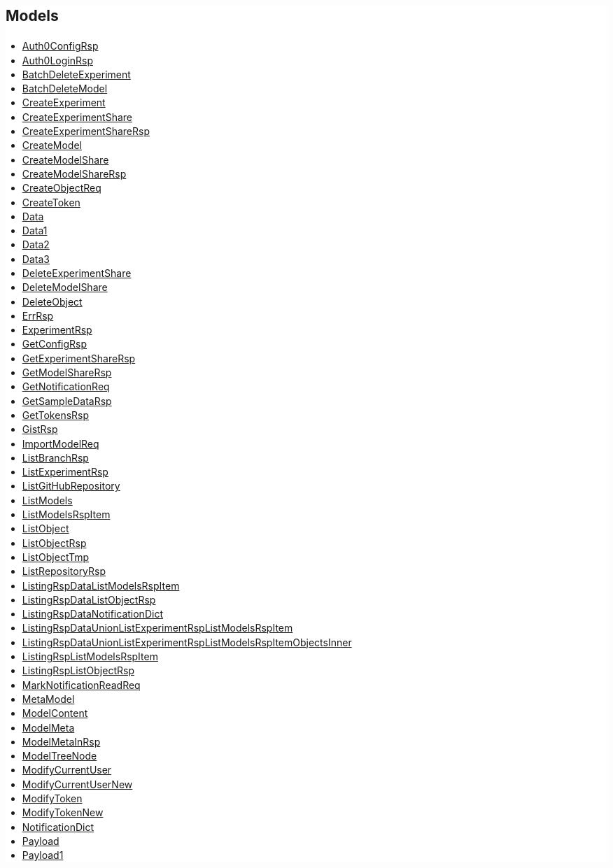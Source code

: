 
## Models

 - [Auth0ConfigRsp](docs/Auth0ConfigRsp.md)
 - [Auth0LoginRsp](docs/Auth0LoginRsp.md)
 - [BatchDeleteExperiment](docs/BatchDeleteExperiment.md)
 - [BatchDeleteModel](docs/BatchDeleteModel.md)
 - [CreateExperiment](docs/CreateExperiment.md)
 - [CreateExperimentShare](docs/CreateExperimentShare.md)
 - [CreateExperimentShareRsp](docs/CreateExperimentShareRsp.md)
 - [CreateModel](docs/CreateModel.md)
 - [CreateModelShare](docs/CreateModelShare.md)
 - [CreateModelShareRsp](docs/CreateModelShareRsp.md)
 - [CreateObjectReq](docs/CreateObjectReq.md)
 - [CreateToken](docs/CreateToken.md)
 - [Data](docs/Data.md)
 - [Data1](docs/Data1.md)
 - [Data2](docs/Data2.md)
 - [Data3](docs/Data3.md)
 - [DeleteExperimentShare](docs/DeleteExperimentShare.md)
 - [DeleteModelShare](docs/DeleteModelShare.md)
 - [DeleteObject](docs/DeleteObject.md)
 - [ErrRsp](docs/ErrRsp.md)
 - [ExperimentRsp](docs/ExperimentRsp.md)
 - [GetConfigRsp](docs/GetConfigRsp.md)
 - [GetExperimentShareRsp](docs/GetExperimentShareRsp.md)
 - [GetModelShareRsp](docs/GetModelShareRsp.md)
 - [GetNotificationReq](docs/GetNotificationReq.md)
 - [GetSampleDataRsp](docs/GetSampleDataRsp.md)
 - [GetTokensRsp](docs/GetTokensRsp.md)
 - [GistRsp](docs/GistRsp.md)
 - [ImportModelReq](docs/ImportModelReq.md)
 - [ListBranchRsp](docs/ListBranchRsp.md)
 - [ListExperimentRsp](docs/ListExperimentRsp.md)
 - [ListGitHubRepository](docs/ListGitHubRepository.md)
 - [ListModels](docs/ListModels.md)
 - [ListModelsRspItem](docs/ListModelsRspItem.md)
 - [ListObject](docs/ListObject.md)
 - [ListObjectRsp](docs/ListObjectRsp.md)
 - [ListObjectTmp](docs/ListObjectTmp.md)
 - [ListRepositoryRsp](docs/ListRepositoryRsp.md)
 - [ListingRspDataListModelsRspItem](docs/ListingRspDataListModelsRspItem.md)
 - [ListingRspDataListObjectRsp](docs/ListingRspDataListObjectRsp.md)
 - [ListingRspDataNotificationDict](docs/ListingRspDataNotificationDict.md)
 - [ListingRspDataUnionListExperimentRspListModelsRspItem](docs/ListingRspDataUnionListExperimentRspListModelsRspItem.md)
 - [ListingRspDataUnionListExperimentRspListModelsRspItemObjectsInner](docs/ListingRspDataUnionListExperimentRspListModelsRspItemObjectsInner.md)
 - [ListingRspListModelsRspItem](docs/ListingRspListModelsRspItem.md)
 - [ListingRspListObjectRsp](docs/ListingRspListObjectRsp.md)
 - [MarkNotificationReadReq](docs/MarkNotificationReadReq.md)
 - [MetaModel](docs/MetaModel.md)
 - [ModelContent](docs/ModelContent.md)
 - [ModelMeta](docs/ModelMeta.md)
 - [ModelMetaInRsp](docs/ModelMetaInRsp.md)
 - [ModelTreeNode](docs/ModelTreeNode.md)
 - [ModifyCurrentUser](docs/ModifyCurrentUser.md)
 - [ModifyCurrentUserNew](docs/ModifyCurrentUserNew.md)
 - [ModifyToken](docs/ModifyToken.md)
 - [ModifyTokenNew](docs/ModifyTokenNew.md)
 - [NotificationDict](docs/NotificationDict.md)
 - [Payload](docs/Payload.md)
 - [Payload1](docs/Payload1.md)